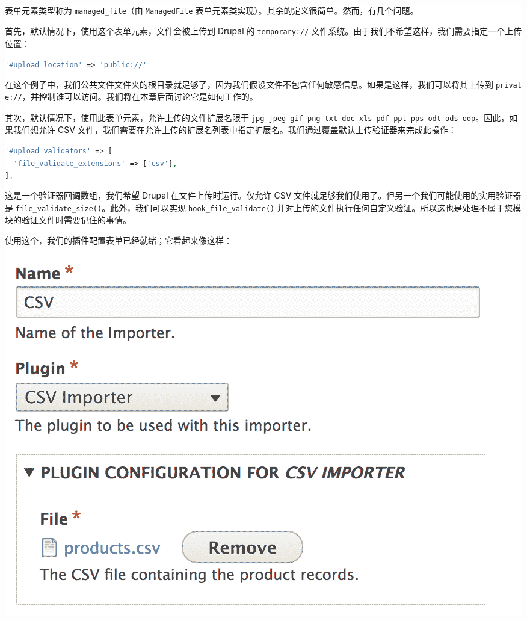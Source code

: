 ```php
```

表单元素类型称为 `managed_file`（由 `ManagedFile` 表单元素类实现）。其余的定义很简单。然而，有几个问题。

首先，默认情况下，使用这个表单元素，文件会被上传到 Drupal 的 `temporary://` 文件系统。由于我们不希望这样，我们需要指定一个上传位置：

```php
'#upload_location' => 'public://'  
```

在这个例子中，我们公共文件文件夹的根目录就足够了，因为我们假设文件不包含任何敏感信息。如果是这样，我们可以将其上传到 `private://`，并控制谁可以访问。我们将在本章后面讨论它是如何工作的。

其次，默认情况下，使用此表单元素，允许上传的文件扩展名限于 `jpg jpeg gif png txt doc xls pdf ppt pps odt ods odp`。因此，如果我们想允许 CSV 文件，我们需要在允许上传的扩展名列表中指定扩展名。我们通过覆盖默认上传验证器来完成此操作：

```php
'#upload_validators' => [ 
  'file_validate_extensions' => ['csv'], 
],  
```

这是一个验证器回调数组，我们希望 Drupal 在文件上传时运行。仅允许 CSV 文件就足够我们使用了。但另一个我们可能使用的实用验证器是 `file_validate_size()`。此外，我们可以实现 `hook_file_validate()` 并对上传的文件执行任何自定义验证。所以这也是处理不属于您模块的验证文件时需要记住的事情。

使用这个，我们的插件配置表单已经就绪；它看起来像这样：

![图片](img/0495cf38-f200-4e96-8fd7-f8a98bc4c7b0.png)
